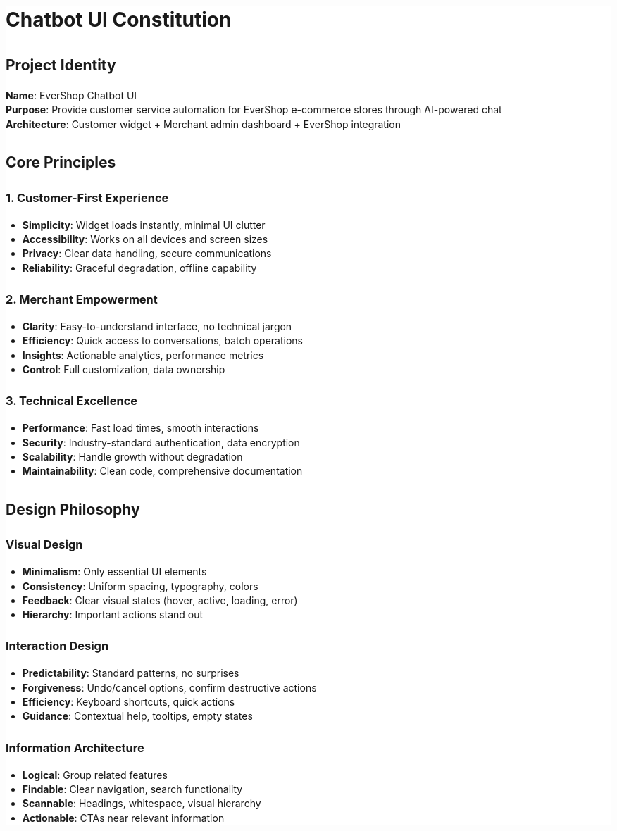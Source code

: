 # Chatbot UI Constitution

## Project Identity
**Name**: EverShop Chatbot UI  
**Purpose**: Provide customer service automation for EverShop e-commerce stores through AI-powered chat  
**Architecture**: Customer widget + Merchant admin dashboard + EverShop integration

## Core Principles

### 1. Customer-First Experience
- **Simplicity**: Widget loads instantly, minimal UI clutter
- **Accessibility**: Works on all devices and screen sizes
- **Privacy**: Clear data handling, secure communications
- **Reliability**: Graceful degradation, offline capability

### 2. Merchant Empowerment
- **Clarity**: Easy-to-understand interface, no technical jargon
- **Efficiency**: Quick access to conversations, batch operations
- **Insights**: Actionable analytics, performance metrics
- **Control**: Full customization, data ownership

### 3. Technical Excellence
- **Performance**: Fast load times, smooth interactions
- **Security**: Industry-standard authentication, data encryption
- **Scalability**: Handle growth without degradation
- **Maintainability**: Clean code, comprehensive documentation

## Design Philosophy

### Visual Design
- **Minimalism**: Only essential UI elements
- **Consistency**: Uniform spacing, typography, colors
- **Feedback**: Clear visual states (hover, active, loading, error)
- **Hierarchy**: Important actions stand out

### Interaction Design
- **Predictability**: Standard patterns, no surprises
- **Forgiveness**: Undo/cancel options, confirm destructive actions
- **Efficiency**: Keyboard shortcuts, quick actions
- **Guidance**: Contextual help, tooltips, empty states

### Information Architecture
- **Logical**: Group related features
- **Findable**: Clear navigation, search functionality
- **Scannable**: Headings, whitespace, visual hierarchy
- **Actionable**: CTAs near relevant information
